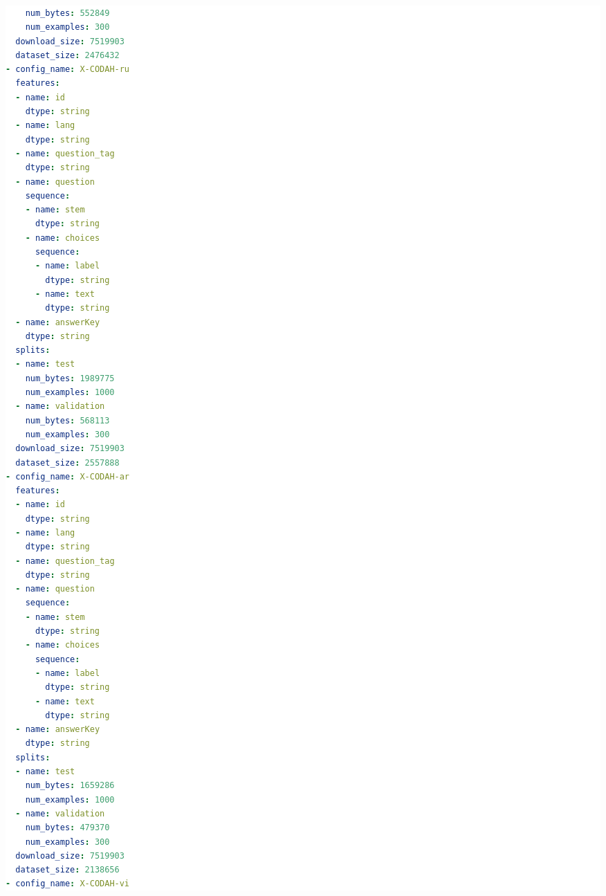 ```yaml
    num_bytes: 552849
    num_examples: 300
  download_size: 7519903
  dataset_size: 2476432
- config_name: X-CODAH-ru
  features:
  - name: id
    dtype: string
  - name: lang
    dtype: string
  - name: question_tag
    dtype: string
  - name: question
    sequence:
    - name: stem
      dtype: string
    - name: choices
      sequence:
      - name: label
        dtype: string
      - name: text
        dtype: string
  - name: answerKey
    dtype: string
  splits:
  - name: test
    num_bytes: 1989775
    num_examples: 1000
  - name: validation
    num_bytes: 568113
    num_examples: 300
  download_size: 7519903
  dataset_size: 2557888
- config_name: X-CODAH-ar
  features:
  - name: id
    dtype: string
  - name: lang
    dtype: string
  - name: question_tag
    dtype: string
  - name: question
    sequence:
    - name: stem
      dtype: string
    - name: choices
      sequence:
      - name: label
        dtype: string
      - name: text
        dtype: string
  - name: answerKey
    dtype: string
  splits:
  - name: test
    num_bytes: 1659286
    num_examples: 1000
  - name: validation
    num_bytes: 479370
    num_examples: 300
  download_size: 7519903
  dataset_size: 2138656
- config_name: X-CODAH-vi
```